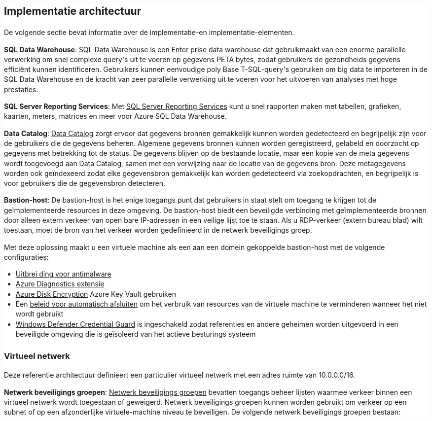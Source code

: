 ## <a name="deployment-architecture"></a>Implementatie architectuur

De volgende sectie bevat informatie over de implementatie-en implementatie-elementen.

**SQL Data Warehouse**: [SQL Data Warehouse](https://docs.microsoft.com/azure/sql-data-warehouse/sql-data-warehouse-overview-what-is) is een Enter prise data warehouse dat gebruikmaakt van een enorme parallelle verwerking om snel complexe query's uit te voeren op gegevens PETA bytes, zodat gebruikers de gezondheids gegevens efficiënt kunnen identificeren. Gebruikers kunnen eenvoudige poly Base T-SQL-query's gebruiken om big data te importeren in de SQL Data Warehouse en de kracht van zeer parallelle verwerking uit te voeren voor het uitvoeren van analyses met hoge prestaties.

**SQL Server Reporting Services**: Met [SQL Server Reporting Services](https://docs.microsoft.com/sql/reporting-services/report-data/sql-azure-connection-type-ssrs) kunt u snel rapporten maken met tabellen, grafieken, kaarten, meters, matrices en meer voor Azure SQL Data Warehouse.

**Data Catalog**: [Data Catalog](../../data-catalog/overview.md) zorgt ervoor dat gegevens bronnen gemakkelijk kunnen worden gedetecteerd en begrijpelijk zijn voor de gebruikers die de gegevens beheren. Algemene gegevens bronnen kunnen worden geregistreerd, gelabeld en doorzocht op gegevens met betrekking tot de status. De gegevens blijven op de bestaande locatie, maar een kopie van de meta gegevens wordt toegevoegd aan Data Catalog, samen met een verwijzing naar de locatie van de gegevens bron. Deze metagegevens worden ook geïndexeerd zodat elke gegevensbron gemakkelijk kan worden gedetecteerd via zoekopdrachten, en begrijpelijk is voor gebruikers die de gegevensbron detecteren.

**Bastion-host**: De bastion-host is het enige toegangs punt dat gebruikers in staat stelt om toegang te krijgen tot de geïmplementeerde resources in deze omgeving. De bastion-host biedt een beveiligde verbinding met geïmplementeerde bronnen door alleen extern verkeer van open bare IP-adressen in een veilige lijst toe te staan. Als u RDP-verkeer (extern bureau blad) wilt toestaan, moet de bron van het verkeer worden gedefinieerd in de netwerk beveiligings groep.

Met deze oplossing maakt u een virtuele machine als een aan een domein gekoppelde bastion-host met de volgende configuraties:
-   [Uitbrei ding voor antimalware](https://docs.microsoft.com/azure/security/fundamentals/antimalware)
-   [Azure Diagnostics extensie](../../virtual-machines/windows/extensions-diagnostics-template.md)
-   [Azure Disk Encryption](../azure-security-disk-encryption-overview.md) Azure Key Vault gebruiken
-   Een [beleid voor automatisch afsluiten](https://azure.microsoft.com/blog/announcing-auto-shutdown-for-vms-using-azure-resource-manager/) om het verbruik van resources van de virtuele machine te verminderen wanneer het niet wordt gebruikt
-   [Windows Defender Credential Guard](https://docs.microsoft.com/windows/access-protection/credential-guard/credential-guard) is ingeschakeld zodat referenties en andere geheimen worden uitgevoerd in een beveiligde omgeving die is geïsoleerd van het actieve besturings systeem

### <a name="virtual-network"></a>Virtueel netwerk

Deze referentie architectuur definieert een particulier virtueel netwerk met een adres ruimte van 10.0.0.0/16.

**Netwerk beveiligings groepen**: [Netwerk beveiligings groepen](../../virtual-network/virtual-network-vnet-plan-design-arm.md) bevatten toegangs beheer lijsten waarmee verkeer binnen een virtueel netwerk wordt toegestaan of geweigerd. Netwerk beveiligings groepen kunnen worden gebruikt om verkeer op een subnet of op een afzonderlijke virtuele-machine niveau te beveiligen. De volgende netwerk beveiligings groepen bestaan:
